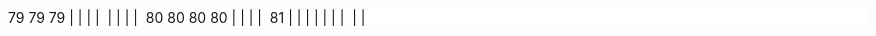 <td align="right" bgcolor="#66ff66">79</td>
 
<td align="right" bgcolor="#c5d9f1">79</td>
 
<td align="right" bgcolor="#c5d9f1">79</td>
 
<td align="right" bgcolor="#ffff66">|</td>
 
<td align="right" bgcolor="#ffff66">|</td>
 
<td align="right" bgcolor="#e5e0ec">|</td>
 
<td align="right" bgcolor="#e5e0ec">|</td>
</tr>
<tr>
<td align="right" bgcolor="#ffff66" colspan="6">&nbsp;|</td>
 
<td align="right" bgcolor="#ffff66">|</td>
 
<td align="right" bgcolor="#e5e0ec">|</td>
 
<td align="right" bgcolor="#e5e0ec">|</td>
</tr>
<tr>
<td align="right" bgcolor="#66ff66" colspan="2">&nbsp;80</td>
 
<td align="right" bgcolor="#66ff66">80</td>
 
<td align="right" bgcolor="#c5d9f1">80</td>
 
<td align="right" bgcolor="#c5d9f1">80</td>
 
<td align="right" bgcolor="#ffff66">|</td>
 
<td align="right" bgcolor="#ffff66">|</td>
 
<td align="right" bgcolor="#e5e0ec">|</td>
 
<td align="right" bgcolor="#e5e0ec">|</td>
</tr>
<tr>
<td align="right" bgcolor="#66ff66" colspan="2">&nbsp;81</td>
 
<td align="right" bgcolor="#66ff66">|</td>
 
<td align="right" bgcolor="#c5d9f1">|</td>
 
<td align="right" bgcolor="#c5d9f1">|</td>
 
<td align="right" bgcolor="#ffff66">|</td>
 
<td align="right" bgcolor="#ffff66">|</td>
 
<td align="right" bgcolor="#e5e0ec">|</td>
 
<td align="right" bgcolor="#e5e0ec">|</td>
</tr>
<tr>
<td align="right" bgcolor="#66ff66" colspan="3">&nbsp;|</td>
 
<td align="right" bgcolor="#c5d9f1">|</td>
 